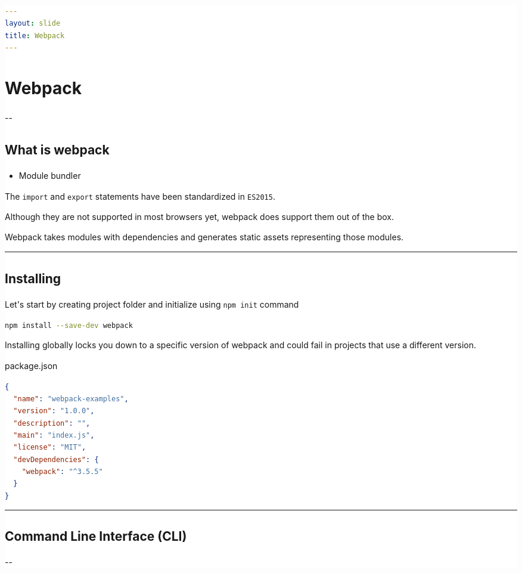 ```yaml
---
layout: slide
title: Webpack
---
```


# Webpack

--

## What is webpack

* Module bundler

The `import` and `export` statements have been standardized in `ES2015`.

Although they are not supported in most browsers yet, webpack does support them out of the box.

Webpack takes modules with dependencies and generates static assets representing those modules.

---

## Installing

Let's start by creating project folder and initialize using `npm init` command

```bash
npm install --save-dev webpack
```

Installing globally locks you down to a specific version of webpack and could fail in projects that use a different version.

package.json 
```json
{
  "name": "webpack-examples",
  "version": "1.0.0",
  "description": "",
  "main": "index.js",
  "license": "MIT",
  "devDependencies": {
    "webpack": "^3.5.5"
  }
}
```

---

## Command Line Interface (CLI)

--
